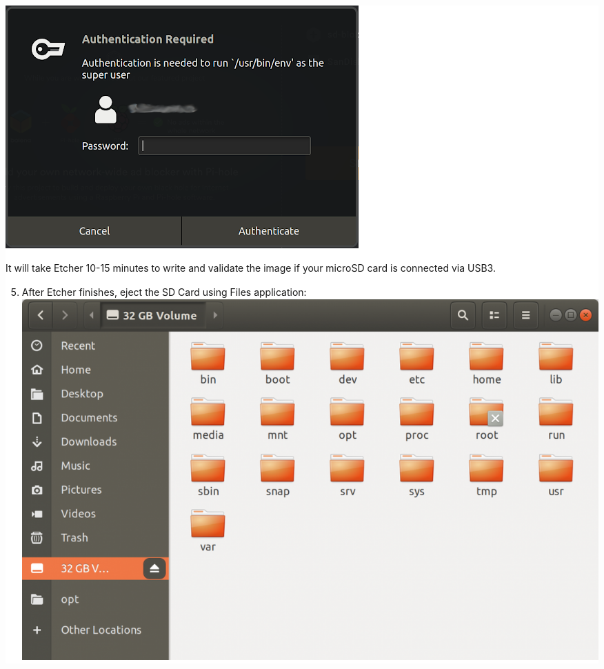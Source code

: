 ![alt text](Pictures/Jetson_Orin_Nano_8GB/Setup/Jetson_Nano-Getting_Started-Linux-Etcher_Password.png)

It will take Etcher 10-15 minutes to write and validate the image if your microSD card is connected via USB3.

5. After Etcher finishes, eject the SD Card using Files application:
![alt text](Pictures/Jetson_Orin_Nano_8GB/Setup/Jetson_Nano-Getting_Started-Linux-Files_App.png)
